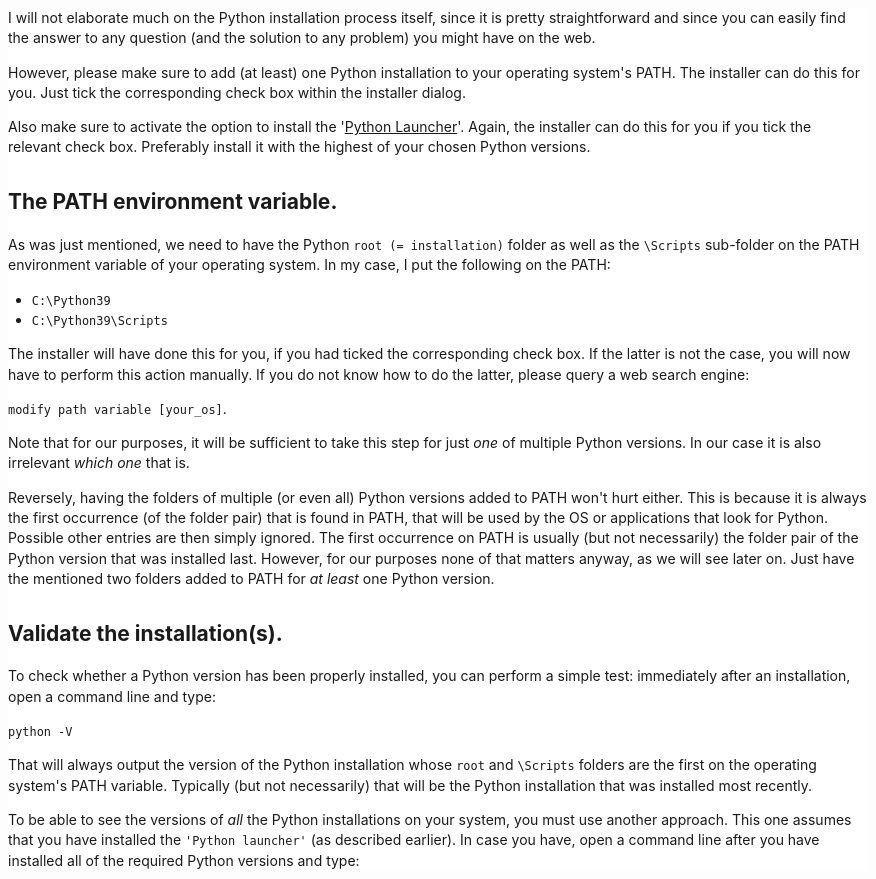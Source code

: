 I will not elaborate much on the Python installation process itself, since it is pretty straightforward and since you can easily find the answer to any question (and the solution to any problem) you might have on the web.

However, please make sure to add (at least) one Python installation to your operating system's PATH. The installer can do this for you. Just tick the corresponding check box within the installer dialog.

Also make sure to activate the option to install the '<a class="postanchor" href="https://docs.python.org/3/using/windows.html#launcher" target="_blank">Python Launcher</a>'. Again, the installer can do this for you if you tick the relevant check box. Preferably install it with the highest of your chosen Python versions.

<h2> <a name="The PATH environment variable."> The PATH environment variable. </a> </h2>

As was just mentioned, we need to have the Python <code class="folder">root (= installation)</code> folder as well as the <code class="folder">\Scripts</code> sub-folder on the PATH environment variable of your operating system. In my case, I put the following on the PATH:

<ul>
  <li><code class="folder">C:\Python39</code></li>
  <li><code class="folder">C:\Python39\Scripts</code></li>
</ul>

The installer will have done this for you, if you had ticked the corresponding check box. If the latter is not the case, you will now have to perform this action manually. If you do not know how to do the latter, please query a web search engine:

<code class="snippet">modify path variable [your_os]</code>.

Note that for our purposes, it will be sufficient to take this step for just <i>one</i> of multiple Python versions. In our case it is also irrelevant <i>which one</i> that is.

Reversely, having the folders of multiple (or even all) Python versions added to PATH won't hurt either. This is because it is always the first occurrence (of the folder pair) that is found in PATH, that will be used by the OS or applications that look for Python. Possible other entries are then simply ignored. The first occurrence on PATH is usually (but not necessarily) the folder pair of the Python version that was installed last. However, for our purposes none of that matters anyway, as we will see later on. Just have the mentioned two folders added to PATH for <i>at least</i> one Python version.

<h2> Validate the installation(s). </h2>

To check whether a Python version has been properly installed, you can perform a simple test: immediately after an installation, open a command line and type:

<code class="snippet">python -V</code>

That will always output the version of the Python installation whose <code class="folder">root</code> and <code class="folder">\Scripts</code> folders are the first on the operating system's PATH variable. Typically (but not necessarily) that will be the Python installation that was installed most recently.

To be able to see the versions of <i>all</i> the Python installations on your system, you must use another approach. This one assumes that you have installed the <code class="folder">'Python launcher'</code> (as described earlier). In case you have, open a command line after you have installed all of the required Python versions and type:
